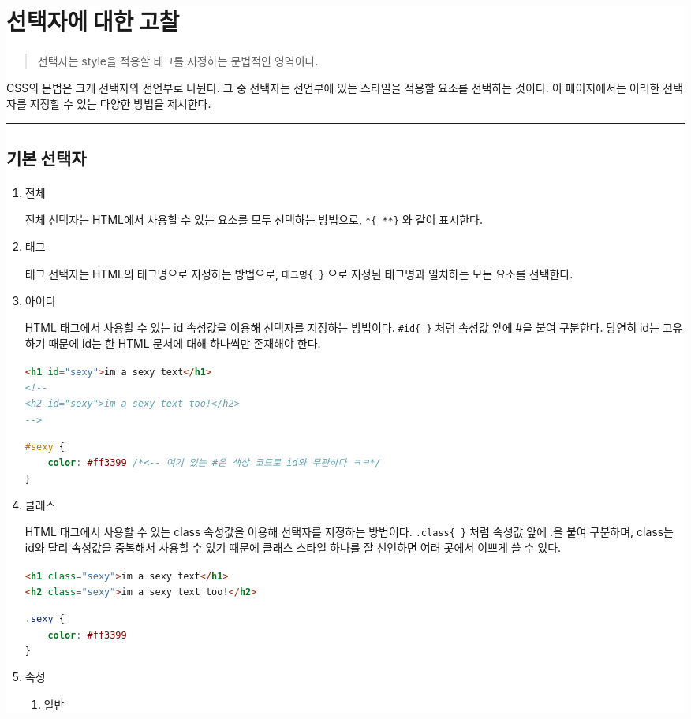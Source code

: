 # 선택자에 대한 고찰

> 선택자는 style을 적용할 태그를 지정하는 문법적인 영역이다.
> 

CSS의 문법은 크게 선택자와 선언부로 나뉜다. 그 중 선택자는 선언부에 있는 스타일을 적용할 요소를 선택하는 것이다. 이 페이지에서는 이러한 선택자를 지정할 수 있는 다양한 방법을 제시한다.

---

## 기본 선택자

1. 전체 
    
    전체 선택자는 HTML에서 사용할 수 있는 요소를 모두 선택하는 방법으로, `*{ **}` 와 같이 표시한다.
    
2. 태그
    
    태그 선택자는 HTML의 태그명으로 지정하는 방법으로, `태그명{ }` 으로 지정된 태그명과 일치하는 모든 요소를 선택한다. 
    
3. 아이디
    
    HTML 태그에서 사용할 수 있는 id 속성값을 이용해 선택자를 지정하는 방법이다. `#id{ }` 처럼 속성값 앞에 #을 붙여 구분한다. 당연히 id는 고유하기 때문에 id는 한 HTML 문서에 대해 하나씩만 존재해야 한다.
    
    ```html
    <h1 id="sexy">im a sexy text</h1>
    <!-- 
    <h2 id="sexy">im a sexy text too!</h2> 
    -->
    ```
    
    ```css
    #sexy {
    	color: #ff3399 /*<-- 여기 있는 #은 색상 코드로 id와 무관하다 ㅋㅋ*/
    }
    ```
    
4. 클래스
    
    HTML 태그에서 사용할 수 있는 class 속성값을 이용해 선택자를 지정하는 방법이다. `.class{ }` 처럼 속성값 앞에 .을 붙여 구분하며, class는 id와 달리 속성값을 중복해서 사용할 수 있기 때문에 클래스 스타일 하나를 잘 선언하면 여러 곳에서 이쁘게 쓸 수 있다.
    
    ```html
    <h1 class="sexy">im a sexy text</h1>
    <h2 class="sexy">im a sexy text too!</h2> 
    ```
    
    ```css
    .sexy {
    	color: #ff3399 
    }
    ```
    
5. 속성
    1. 일반
        
